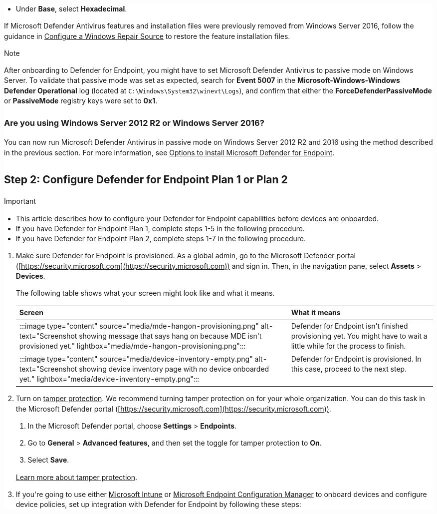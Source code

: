    - Under **Base**, select **Hexadecimal**.

If Microsoft Defender Antivirus features and installation files were previously removed from Windows Server 2016, follow the guidance in [Configure a Windows Repair Source](/windows-hardware/manufacture/desktop/configure-a-windows-repair-source) to restore the feature installation files.

> [!NOTE]
> After onboarding to Defender for Endpoint, you might have to set Microsoft Defender Antivirus to passive mode on Windows Server. To validate that passive mode was set as expected, search for **Event 5007** in the **Microsoft-Windows-Windows Defender Operational** log (located at `C:\Windows\System32\winevt\Logs`), and confirm that either the **ForceDefenderPassiveMode** or **PassiveMode** registry keys were set to **0x1**.

### Are you using Windows Server 2012 R2 or Windows Server 2016?

You can now run Microsoft Defender Antivirus in passive mode on Windows Server 2012 R2 and 2016 using the method described in the previous section. For more information, see [Options to install Microsoft Defender for Endpoint](configure-server-endpoints.md#options-to-install-the-microsoft-defender-for-endpoint-packages).

## Step 2: Configure Defender for Endpoint Plan 1 or Plan 2

> [!IMPORTANT]
> - This article describes how to configure your Defender for Endpoint capabilities before devices are onboarded.
> - If you have Defender for Endpoint Plan 1, complete steps 1-5 in the following procedure.
> - If you have Defender for Endpoint Plan 2, complete steps 1-7 in the following procedure.

1. Make sure Defender for Endpoint is provisioned. As a global admin, go to the Microsoft Defender portal ([https://security.microsoft.com](https://security.microsoft.com)) and sign in. Then, in the navigation pane, select **Assets** > **Devices**. 

   The following table shows what your screen might look like and what it means.

   | Screen | What it means |
   |---|:---|
   | :::image type="content" source="media/mde-hangon-provisioning.png" alt-text="Screenshot showing message that says hang on because MDE isn't provisioned yet." lightbox="media/mde-hangon-provisioning.png"::: | Defender for Endpoint isn't finished provisioning yet. You might have to wait a little while for the process to finish. |
   | :::image type="content" source="media/device-inventory-empty.png" alt-text="Screenshot showing device inventory page with no device onboarded yet." lightbox="media/device-inventory-empty.png"::: | Defender for Endpoint is provisioned. In this case, proceed to the next step. |

2. Turn on [tamper protection](prevent-changes-to-security-settings-with-tamper-protection.md). We recommend turning tamper protection on for your whole organization. You can do this task in the Microsoft Defender portal ([https://security.microsoft.com](https://security.microsoft.com)).

   1. In the Microsoft Defender portal, choose **Settings** > **Endpoints**.

   2. Go to **General** > **Advanced features**, and then set the toggle for tamper protection to **On**.

   3. Select **Save**.

   [Learn more about tamper protection](prevent-changes-to-security-settings-with-tamper-protection.md).

3. If you're going to use either [Microsoft Intune](/mem/intune/fundamentals/what-is-intune) or [Microsoft Endpoint Configuration Manager](/mem/endpoint-manager-overview) to onboard devices and configure device policies, set up integration with Defender for Endpoint by following these steps: <br/>
